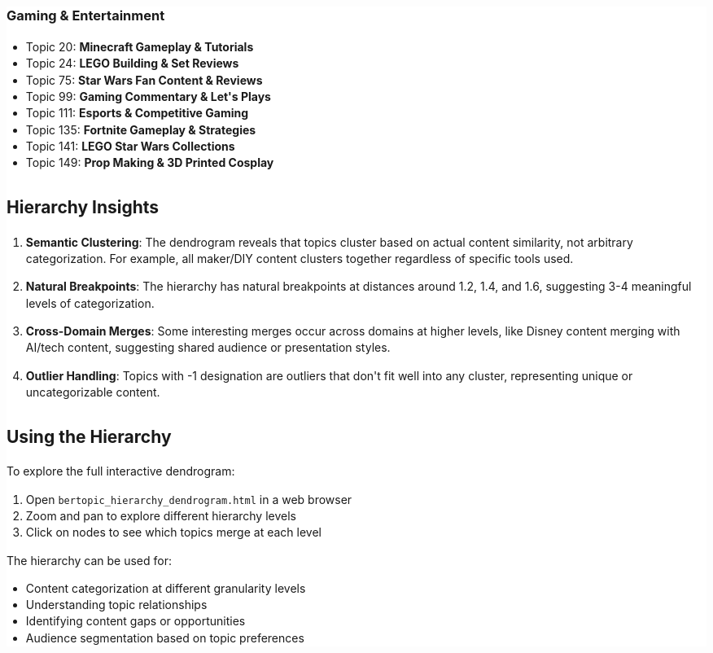### Gaming & Entertainment
- Topic 20: **Minecraft Gameplay & Tutorials**
- Topic 24: **LEGO Building & Set Reviews**
- Topic 75: **Star Wars Fan Content & Reviews**
- Topic 99: **Gaming Commentary & Let's Plays**
- Topic 111: **Esports & Competitive Gaming**
- Topic 135: **Fortnite Gameplay & Strategies**
- Topic 141: **LEGO Star Wars Collections**
- Topic 149: **Prop Making & 3D Printed Cosplay**

## Hierarchy Insights

1. **Semantic Clustering**: The dendrogram reveals that topics cluster based on actual content similarity, not arbitrary categorization. For example, all maker/DIY content clusters together regardless of specific tools used.

2. **Natural Breakpoints**: The hierarchy has natural breakpoints at distances around 1.2, 1.4, and 1.6, suggesting 3-4 meaningful levels of categorization.

3. **Cross-Domain Merges**: Some interesting merges occur across domains at higher levels, like Disney content merging with AI/tech content, suggesting shared audience or presentation styles.

4. **Outlier Handling**: Topics with -1 designation are outliers that don't fit well into any cluster, representing unique or uncategorizable content.

## Using the Hierarchy

To explore the full interactive dendrogram:
1. Open `bertopic_hierarchy_dendrogram.html` in a web browser
2. Zoom and pan to explore different hierarchy levels
3. Click on nodes to see which topics merge at each level

The hierarchy can be used for:
- Content categorization at different granularity levels
- Understanding topic relationships
- Identifying content gaps or opportunities
- Audience segmentation based on topic preferences